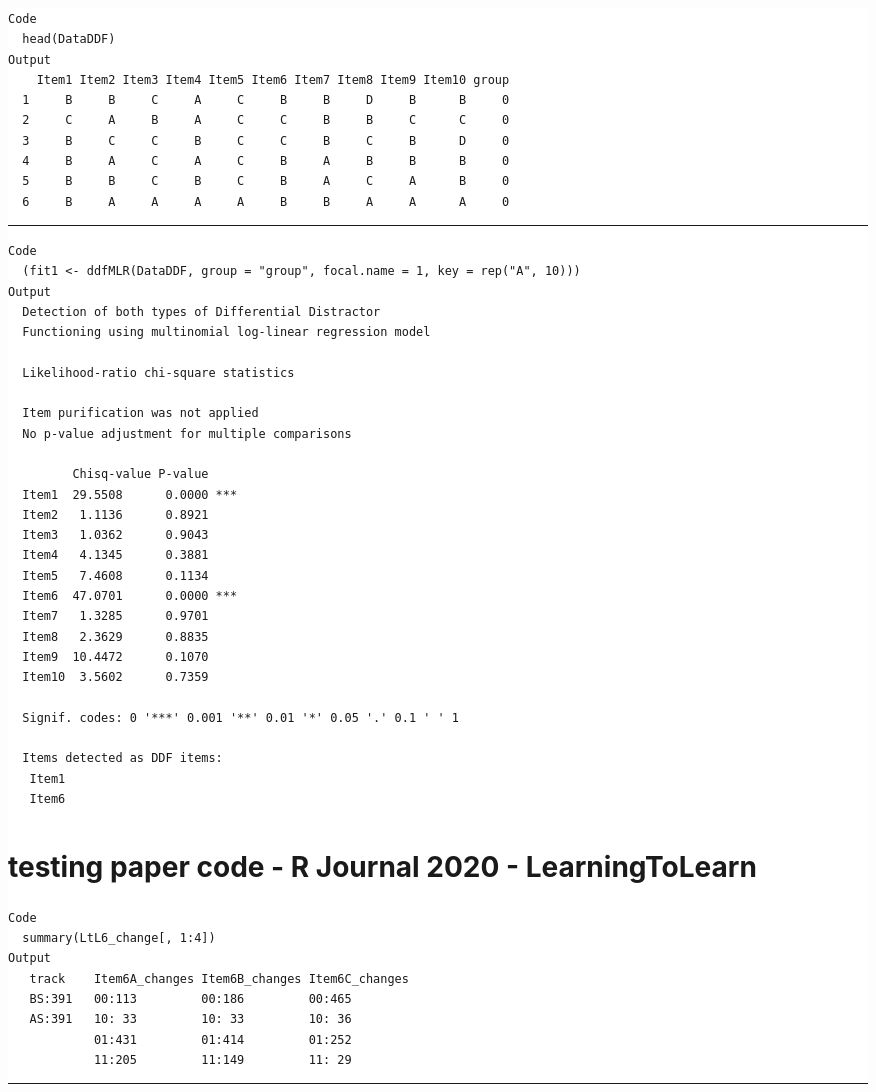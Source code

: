     Code
      head(DataDDF)
    Output
        Item1 Item2 Item3 Item4 Item5 Item6 Item7 Item8 Item9 Item10 group
      1     B     B     C     A     C     B     B     D     B      B     0
      2     C     A     B     A     C     C     B     B     C      C     0
      3     B     C     C     B     C     C     B     C     B      D     0
      4     B     A     C     A     C     B     A     B     B      B     0
      5     B     B     C     B     C     B     A     C     A      B     0
      6     B     A     A     A     A     B     B     A     A      A     0

---

    Code
      (fit1 <- ddfMLR(DataDDF, group = "group", focal.name = 1, key = rep("A", 10)))
    Output
      Detection of both types of Differential Distractor
      Functioning using multinomial log-linear regression model
      
      Likelihood-ratio chi-square statistics
      
      Item purification was not applied
      No p-value adjustment for multiple comparisons
      
             Chisq-value P-value    
      Item1  29.5508      0.0000 ***
      Item2   1.1136      0.8921    
      Item3   1.0362      0.9043    
      Item4   4.1345      0.3881    
      Item5   7.4608      0.1134    
      Item6  47.0701      0.0000 ***
      Item7   1.3285      0.9701    
      Item8   2.3629      0.8835    
      Item9  10.4472      0.1070    
      Item10  3.5602      0.7359    
      
      Signif. codes: 0 '***' 0.001 '**' 0.01 '*' 0.05 '.' 0.1 ' ' 1
      
      Items detected as DDF items:
       Item1
       Item6

# testing paper code - R Journal 2020 - LearningToLearn

    Code
      summary(LtL6_change[, 1:4])
    Output
       track    Item6A_changes Item6B_changes Item6C_changes
       BS:391   00:113         00:186         00:465        
       AS:391   10: 33         10: 33         10: 36        
                01:431         01:414         01:252        
                11:205         11:149         11: 29        

---
